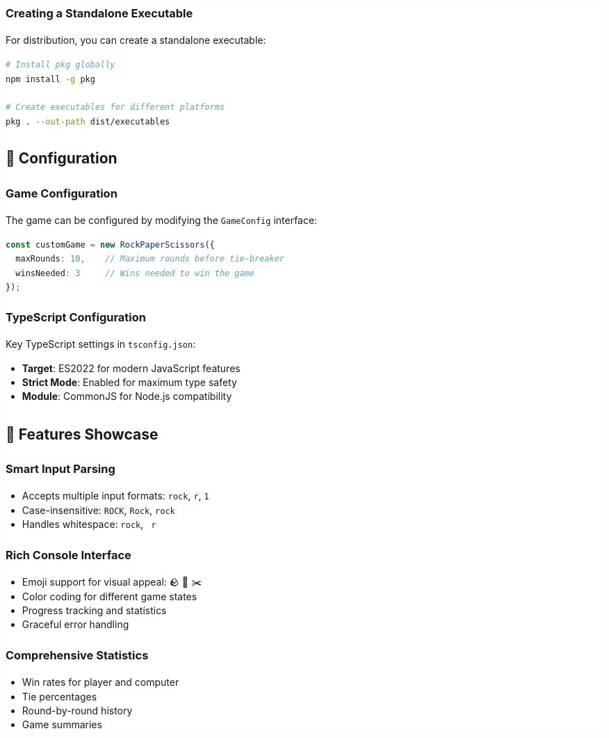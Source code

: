 ### Creating a Standalone Executable

For distribution, you can create a standalone executable:

```bash
# Install pkg globally
npm install -g pkg

# Create executables for different platforms
pkg . --out-path dist/executables
```

## 🔧 Configuration

### Game Configuration

The game can be configured by modifying the `GameConfig` interface:

```typescript
const customGame = new RockPaperScissors({
  maxRounds: 10,    // Maximum rounds before tie-breaker
  winsNeeded: 3     // Wins needed to win the game
});
```

### TypeScript Configuration

Key TypeScript settings in `tsconfig.json`:
- **Target**: ES2022 for modern JavaScript features
- **Strict Mode**: Enabled for maximum type safety
- **Module**: CommonJS for Node.js compatibility

## 🎨 Features Showcase

### Smart Input Parsing
- Accepts multiple input formats: `rock`, `r`, `1`
- Case-insensitive: `ROCK`, `Rock`, `rock`
- Handles whitespace: ` rock `, `  r  `

### Rich Console Interface
- Emoji support for visual appeal: 🪨 📄 ✂️
- Color coding for different game states
- Progress tracking and statistics
- Graceful error handling

### Comprehensive Statistics
- Win rates for player and computer
- Tie percentages
- Round-by-round history
- Game summaries
